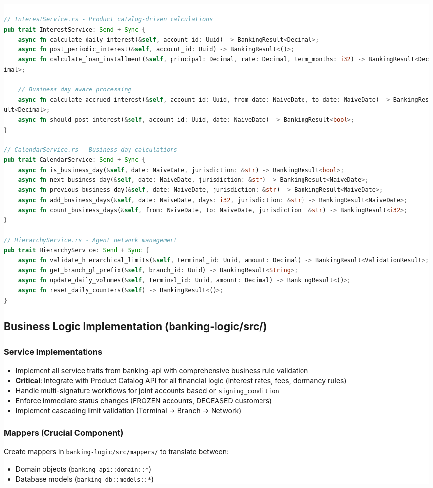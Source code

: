 ```rust

// InterestService.rs - Product catalog-driven calculations
pub trait InterestService: Send + Sync {
    async fn calculate_daily_interest(&self, account_id: Uuid) -> BankingResult<Decimal>;
    async fn post_periodic_interest(&self, account_id: Uuid) -> BankingResult<()>;
    async fn calculate_loan_installment(&self, principal: Decimal, rate: Decimal, term_months: i32) -> BankingResult<Decimal>;
    
    // Business day aware processing
    async fn calculate_accrued_interest(&self, account_id: Uuid, from_date: NaiveDate, to_date: NaiveDate) -> BankingResult<Decimal>;
    async fn should_post_interest(&self, account_id: Uuid, date: NaiveDate) -> BankingResult<bool>;
}

// CalendarService.rs - Business day calculations
pub trait CalendarService: Send + Sync {
    async fn is_business_day(&self, date: NaiveDate, jurisdiction: &str) -> BankingResult<bool>;
    async fn next_business_day(&self, date: NaiveDate, jurisdiction: &str) -> BankingResult<NaiveDate>;
    async fn previous_business_day(&self, date: NaiveDate, jurisdiction: &str) -> BankingResult<NaiveDate>;
    async fn add_business_days(&self, date: NaiveDate, days: i32, jurisdiction: &str) -> BankingResult<NaiveDate>;
    async fn count_business_days(&self, from: NaiveDate, to: NaiveDate, jurisdiction: &str) -> BankingResult<i32>;
}

// HierarchyService.rs - Agent network management
pub trait HierarchyService: Send + Sync {
    async fn validate_hierarchical_limits(&self, terminal_id: Uuid, amount: Decimal) -> BankingResult<ValidationResult>;
    async fn get_branch_gl_prefix(&self, branch_id: Uuid) -> BankingResult<String>;
    async fn update_daily_volumes(&self, terminal_id: Uuid, amount: Decimal) -> BankingResult<()>;
    async fn reset_daily_counters(&self) -> BankingResult<()>;
}
```

## Business Logic Implementation (banking-logic/src/)

### Service Implementations
- Implement all service traits from banking-api with comprehensive business rule validation
- **Critical**: Integrate with Product Catalog API for all financial logic (interest rates, fees, dormancy rules)
- Handle multi-signature workflows for joint accounts based on `signing_condition`
- Enforce immediate status changes (FROZEN accounts, DECEASED customers)
- Implement cascading limit validation (Terminal → Branch → Network)

### Mappers (Crucial Component)
Create mappers in `banking-logic/src/mappers/` to translate between:
- Domain objects (`banking-api::domain::*`) 
- Database models (`banking-db::models::*`)
